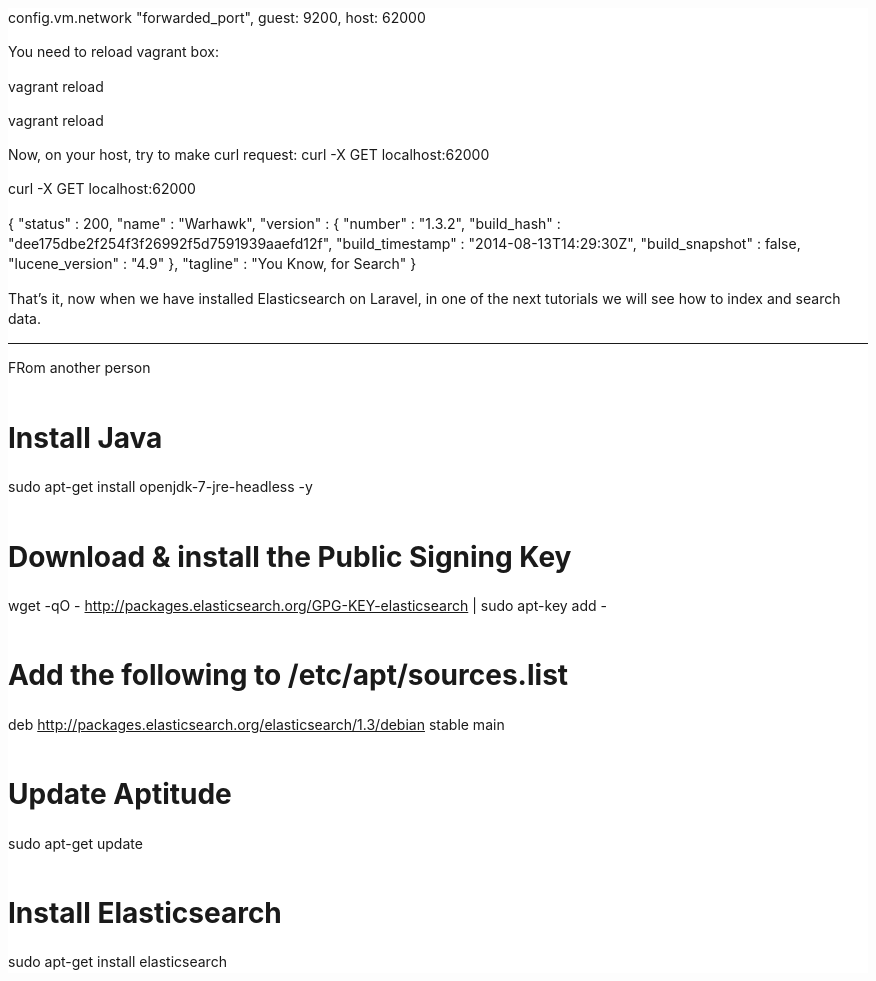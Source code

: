 	
config.vm.network "forwarded_port", guest: 9200, host: 62000

You need to reload vagrant box:

vagrant reload

	
vagrant reload

Now, on your host, try to make curl request:
curl -X GET localhost:62000

	
curl -X GET localhost:62000


	
{
  "status" : 200,
  "name" : "Warhawk",
  "version" : {
    "number" : "1.3.2",
    "build_hash" : "dee175dbe2f254f3f26992f5d7591939aaefd12f",
    "build_timestamp" : "2014-08-13T14:29:30Z",
    "build_snapshot" : false,
    "lucene_version" : "4.9"
  },
  "tagline" : "You Know, for Search"
}

That’s it, now when we have installed Elasticsearch on Laravel, in one of the next tutorials we will see how to index and search data.


___

FRom another person


# Install Java
sudo apt-get install openjdk-7-jre-headless -y
 
# Download & install the Public Signing Key
wget -qO - http://packages.elasticsearch.org/GPG-KEY-elasticsearch | sudo apt-key add -
 
# Add the following to /etc/apt/sources.list
deb http://packages.elasticsearch.org/elasticsearch/1.3/debian stable main
 
# Update Aptitude
sudo apt-get update
 
# Install Elasticsearch
sudo apt-get install elasticsearch
 